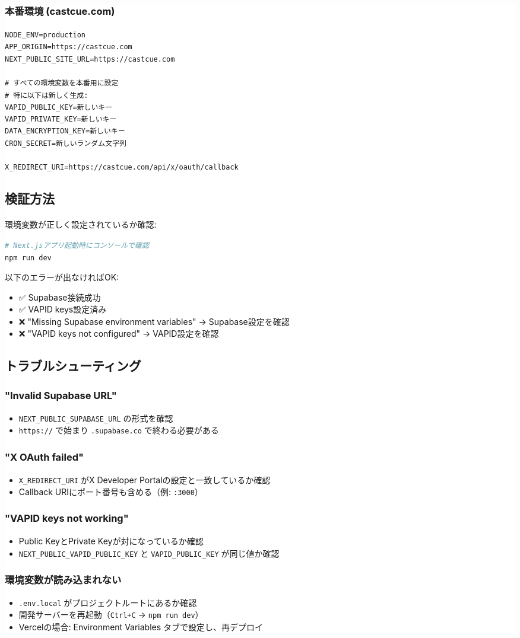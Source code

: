 ### 本番環境 (castcue.com)
```env
NODE_ENV=production
APP_ORIGIN=https://castcue.com
NEXT_PUBLIC_SITE_URL=https://castcue.com

# すべての環境変数を本番用に設定
# 特に以下は新しく生成:
VAPID_PUBLIC_KEY=新しいキー
VAPID_PRIVATE_KEY=新しいキー
DATA_ENCRYPTION_KEY=新しいキー
CRON_SECRET=新しいランダム文字列

X_REDIRECT_URI=https://castcue.com/api/x/oauth/callback
```

## 検証方法

環境変数が正しく設定されているか確認:

```bash
# Next.jsアプリ起動時にコンソールで確認
npm run dev
```

以下のエラーが出なければOK:
- ✅ Supabase接続成功
- ✅ VAPID keys設定済み
- ❌ "Missing Supabase environment variables" → Supabase設定を確認
- ❌ "VAPID keys not configured" → VAPID設定を確認

## トラブルシューティング

### "Invalid Supabase URL"
- `NEXT_PUBLIC_SUPABASE_URL` の形式を確認
- `https://` で始まり `.supabase.co` で終わる必要がある

### "X OAuth failed"
- `X_REDIRECT_URI` がX Developer Portalの設定と一致しているか確認
- Callback URIにポート番号も含める（例: `:3000`）

### "VAPID keys not working"
- Public KeyとPrivate Keyが対になっているか確認
- `NEXT_PUBLIC_VAPID_PUBLIC_KEY` と `VAPID_PUBLIC_KEY` が同じ値か確認

### 環境変数が読み込まれない
- `.env.local` がプロジェクトルートにあるか確認
- 開発サーバーを再起動（`Ctrl+C` → `npm run dev`）
- Vercelの場合: Environment Variables タブで設定し、再デプロイ
